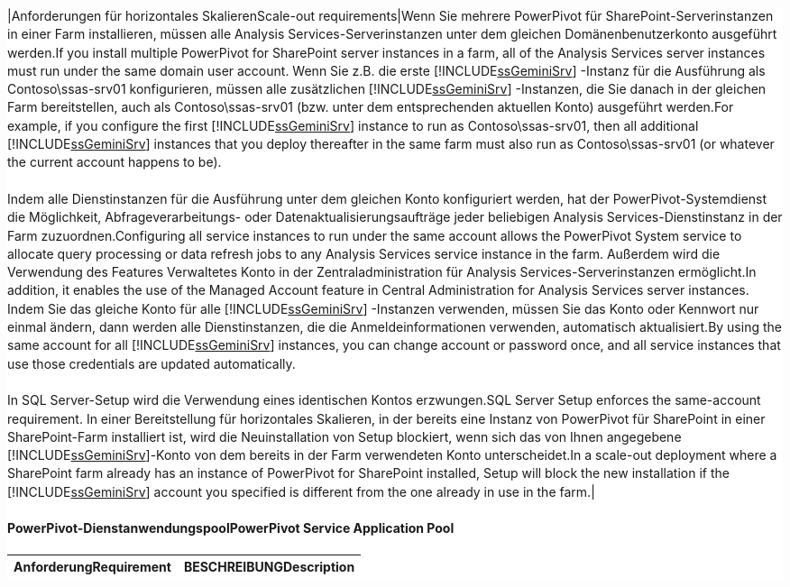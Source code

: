 |<span data-ttu-id="523ba-179">Anforderungen für horizontales Skalieren</span><span class="sxs-lookup"><span data-stu-id="523ba-179">Scale-out requirements</span></span>|<span data-ttu-id="523ba-180">Wenn Sie mehrere PowerPivot für SharePoint-Serverinstanzen in einer Farm installieren, müssen alle Analysis Services-Serverinstanzen unter dem gleichen Domänenbenutzerkonto ausgeführt werden.</span><span class="sxs-lookup"><span data-stu-id="523ba-180">If you install multiple PowerPivot for SharePoint server instances in a farm, all of the Analysis Services server instances must run under the same domain user account.</span></span> <span data-ttu-id="523ba-181">Wenn Sie z.B. die erste [!INCLUDE[ssGeminiSrv](../../includes/ssgeminisrv-md.md)] -Instanz für die Ausführung als Contoso\ssas-srv01 konfigurieren, müssen alle zusätzlichen [!INCLUDE[ssGeminiSrv](../../includes/ssgeminisrv-md.md)] -Instanzen, die Sie danach in der gleichen Farm bereitstellen, auch als Contoso\ssas-srv01 (bzw. unter dem entsprechenden aktuellen Konto) ausgeführt werden.</span><span class="sxs-lookup"><span data-stu-id="523ba-181">For example, if you configure the first [!INCLUDE[ssGeminiSrv](../../includes/ssgeminisrv-md.md)] instance to run as Contoso\ssas-srv01, then all additional [!INCLUDE[ssGeminiSrv](../../includes/ssgeminisrv-md.md)] instances that you deploy thereafter in the same farm must also run as Contoso\ssas-srv01 (or whatever the current account happens to be).</span></span><br /><br /> <span data-ttu-id="523ba-182">Indem alle Dienstinstanzen für die Ausführung unter dem gleichen Konto konfiguriert werden, hat der PowerPivot-Systemdienst die Möglichkeit, Abfrageverarbeitungs- oder Datenaktualisierungsaufträge jeder beliebigen Analysis Services-Dienstinstanz in der Farm zuzuordnen.</span><span class="sxs-lookup"><span data-stu-id="523ba-182">Configuring all service instances to run under the same account allows the PowerPivot System service to allocate query processing or data refresh jobs to any Analysis Services service instance in the farm.</span></span> <span data-ttu-id="523ba-183">Außerdem wird die Verwendung des Features Verwaltetes Konto in der Zentraladministration für Analysis Services-Serverinstanzen ermöglicht.</span><span class="sxs-lookup"><span data-stu-id="523ba-183">In addition, it enables the use of the Managed Account feature in Central Administration for Analysis Services server instances.</span></span> <span data-ttu-id="523ba-184">Indem Sie das gleiche Konto für alle [!INCLUDE[ssGeminiSrv](../../includes/ssgeminisrv-md.md)] -Instanzen verwenden, müssen Sie das Konto oder Kennwort nur einmal ändern, dann werden alle Dienstinstanzen, die die Anmeldeinformationen verwenden, automatisch aktualisiert.</span><span class="sxs-lookup"><span data-stu-id="523ba-184">By using the same account for all [!INCLUDE[ssGeminiSrv](../../includes/ssgeminisrv-md.md)] instances, you can change account or password once, and all service instances that use those credentials are updated automatically.</span></span><br /><br /> <span data-ttu-id="523ba-185">In SQL Server-Setup wird die Verwendung eines identischen Kontos erzwungen.</span><span class="sxs-lookup"><span data-stu-id="523ba-185">SQL Server Setup enforces the same-account requirement.</span></span> <span data-ttu-id="523ba-186">In einer Bereitstellung für horizontales Skalieren, in der bereits eine Instanz von PowerPivot für SharePoint in einer SharePoint-Farm installiert ist, wird die Neuinstallation von Setup blockiert, wenn sich das von Ihnen angegebene [!INCLUDE[ssGeminiSrv](../../includes/ssgeminisrv-md.md)]-Konto von dem bereits in der Farm verwendeten Konto unterscheidet.</span><span class="sxs-lookup"><span data-stu-id="523ba-186">In a scale-out deployment where a SharePoint farm already has an instance of PowerPivot for SharePoint installed, Setup will block the new installation if the [!INCLUDE[ssGeminiSrv](../../includes/ssgeminisrv-md.md)] account you specified is different from the one already in use in the farm.</span></span>|  
  
#### <a name="powerpivot-service-application-pool"></a><span data-ttu-id="523ba-187">PowerPivot-Dienstanwendungspool</span><span class="sxs-lookup"><span data-stu-id="523ba-187">PowerPivot Service Application Pool</span></span>  
  
|<span data-ttu-id="523ba-188">Anforderung</span><span class="sxs-lookup"><span data-stu-id="523ba-188">Requirement</span></span>|<span data-ttu-id="523ba-189">BESCHREIBUNG</span><span class="sxs-lookup"><span data-stu-id="523ba-189">Description</span></span>|  
|-----------------|-----------------|  